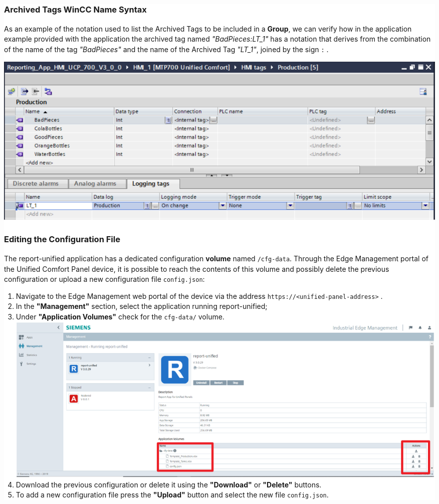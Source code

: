 ### Archived Tags WinCC Name Syntax

As an example of the notation used to list the Archived Tags to be included in a **Group**, we can verify how in the application example provided with the application the archived tag named *"BadPieces:LT_1"* has a notation that derives from the combination of the name of the tag *"BadPieces"* and the name of the Archived Tag *"LT_1"*, joined by the sign ```:``` .

![5_AppConfiguration_ArchivedTags](./docs/img/5_AppConfiguration_ArchivedTags.png)

### Editing the Configuration File

The report-unified application has a dedicated configuration **volume** named ```/cfg-data```. Through the Edge Management portal of the Unified Comfort Panel device, it is possible to reach the contents of this volume and possibly delete the previous configuration or upload a new configuration file ```config.json```:

1. Navigate to the Edge Management web portal of the device via the address ```https://<unified-panel-address>``` .
2. In the **"Management"** section, select the application running report-unified;
3. Under **"Application Volumes"** check for the ```cfg-data/``` volume.
![5_AppConfiguration_ConfigTemplatesVolume](./docs/img/5_AppConfiguration_ConfigTemplatesVolume.png)
4. Download the previous configuration or delete it using the **"Download"** or **"Delete"** buttons.
5. To add a new configuration file press the **"Upload"** button and select the new file ```config.json```.